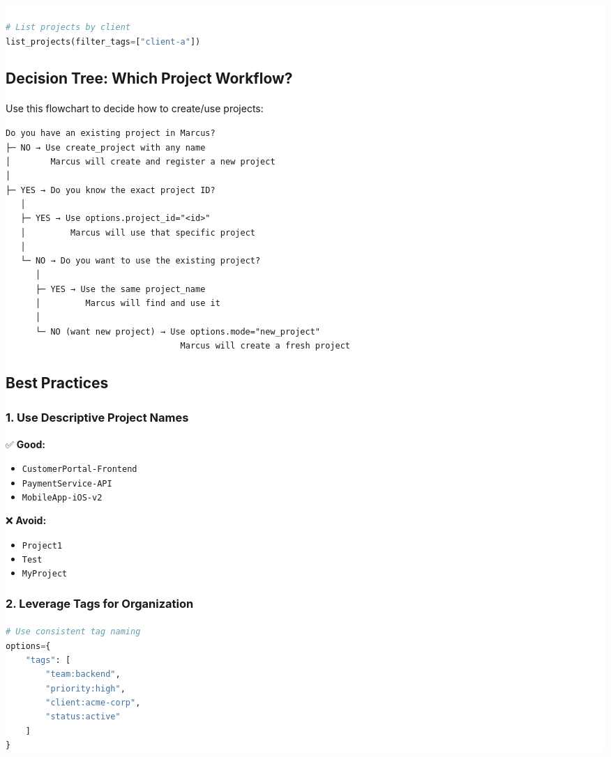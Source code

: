 ```python

# List projects by client
list_projects(filter_tags=["client-a"])
```

## Decision Tree: Which Project Workflow?

Use this flowchart to decide how to create/use projects:

```
Do you have an existing project in Marcus?
├─ NO → Use create_project with any name
│        Marcus will create and register a new project
│
├─ YES → Do you know the exact project ID?
   │
   ├─ YES → Use options.project_id="<id>"
   │         Marcus will use that specific project
   │
   └─ NO → Do you want to use the existing project?
      │
      ├─ YES → Use the same project_name
      │         Marcus will find and use it
      │
      └─ NO (want new project) → Use options.mode="new_project"
                                   Marcus will create a fresh project
```

## Best Practices

### 1. Use Descriptive Project Names

✅ **Good:**
- `CustomerPortal-Frontend`
- `PaymentService-API`
- `MobileApp-iOS-v2`

❌ **Avoid:**
- `Project1`
- `Test`
- `MyProject`

### 2. Leverage Tags for Organization

```python
# Use consistent tag naming
options={
    "tags": [
        "team:backend",
        "priority:high",
        "client:acme-corp",
        "status:active"
    ]
}
```
